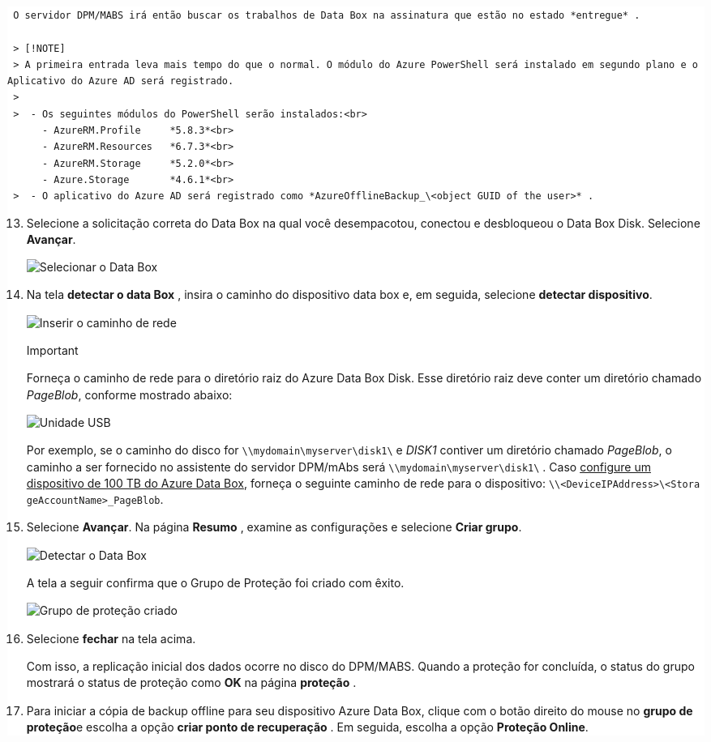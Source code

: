      O servidor DPM/MABS irá então buscar os trabalhos de Data Box na assinatura que estão no estado *entregue* .

     > [!NOTE]
     > A primeira entrada leva mais tempo do que o normal. O módulo do Azure PowerShell será instalado em segundo plano e o Aplicativo do Azure AD será registrado.
     >
     >  - Os seguintes módulos do PowerShell serão instalados:<br>
          - AzureRM.Profile     *5.8.3*<br>
          - AzureRM.Resources   *6.7.3*<br>
          - AzureRM.Storage     *5.2.0*<br>
          - Azure.Storage       *4.6.1*<br>
     >  - O aplicativo do Azure AD será registrado como *AzureOfflineBackup_\<object GUID of the user>* .

13. Selecione a solicitação correta do Data Box na qual você desempacotou, conectou e desbloqueou o Data Box Disk. Selecione **Avançar**.

    ![Selecionar o Data Box](./media/offline-backup-azure-data-box-dpm-mabs/select-databox.png)

14. Na tela **detectar o data Box** , insira o caminho do dispositivo data box e, em seguida, selecione **detectar dispositivo**.

    ![Inserir o caminho de rede](./media/offline-backup-azure-data-box-dpm-mabs/enter-network-path.png)

    > [!IMPORTANT]
    > Forneça o caminho de rede para o diretório raiz do Azure Data Box Disk. Esse diretório raiz deve conter um diretório chamado *PageBlob*, conforme mostrado abaixo:
    >
    > ![Unidade USB](./media/offline-backup-azure-data-box-dpm-mabs/usb-drive.png)
    >
    > Por exemplo, se o caminho do disco for `\\mydomain\myserver\disk1\` e *DISK1* contiver um diretório chamado *PageBlob*, o caminho a ser fornecido no assistente do servidor DPM/mAbs será `\\mydomain\myserver\disk1\` .
    > Caso [configure um dispositivo de 100 TB do Azure Data Box](https://docs.microsoft.com/azure/backup/offline-backup-azure-data-box#setup-azure-data-box), forneça o seguinte caminho de rede para o dispositivo: `\\<DeviceIPAddress>\<StorageAccountName>_PageBlob`.

15. Selecione **Avançar**. Na página **Resumo** , examine as configurações e selecione **Criar grupo**.

    ![Detectar o Data Box](./media/offline-backup-azure-data-box-dpm-mabs/detect-databox.png)

    A tela a seguir confirma que o Grupo de Proteção foi criado com êxito.

    ![Grupo de proteção criado](./media/offline-backup-azure-data-box-dpm-mabs/protection-group-created.png)

16. Selecione **fechar** na tela acima.

    Com isso, a replicação inicial dos dados ocorre no disco do DPM/MABS. Quando a proteção for concluída, o status do grupo mostrará o status de proteção como **OK** na página **proteção** .

17. Para iniciar a cópia de backup offline para seu dispositivo Azure Data Box, clique com o botão direito do mouse no **grupo de proteção**e escolha a opção **criar ponto de recuperação** . Em seguida, escolha a opção **Proteção Online**.
